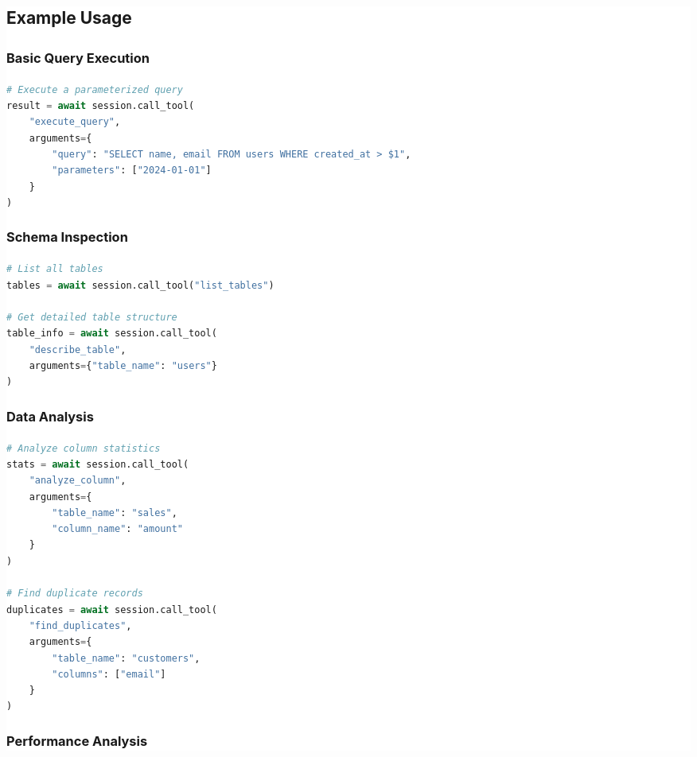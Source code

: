 ## Example Usage

### Basic Query Execution

```python
# Execute a parameterized query
result = await session.call_tool(
    "execute_query",
    arguments={
        "query": "SELECT name, email FROM users WHERE created_at > $1",
        "parameters": ["2024-01-01"]
    }
)
```

### Schema Inspection

```python
# List all tables
tables = await session.call_tool("list_tables")

# Get detailed table structure
table_info = await session.call_tool(
    "describe_table",
    arguments={"table_name": "users"}
)
```

### Data Analysis

```python
# Analyze column statistics
stats = await session.call_tool(
    "analyze_column",
    arguments={
        "table_name": "sales",
        "column_name": "amount"
    }
)

# Find duplicate records
duplicates = await session.call_tool(
    "find_duplicates",
    arguments={
        "table_name": "customers",
        "columns": ["email"]
    }
)
```

### Performance Analysis
